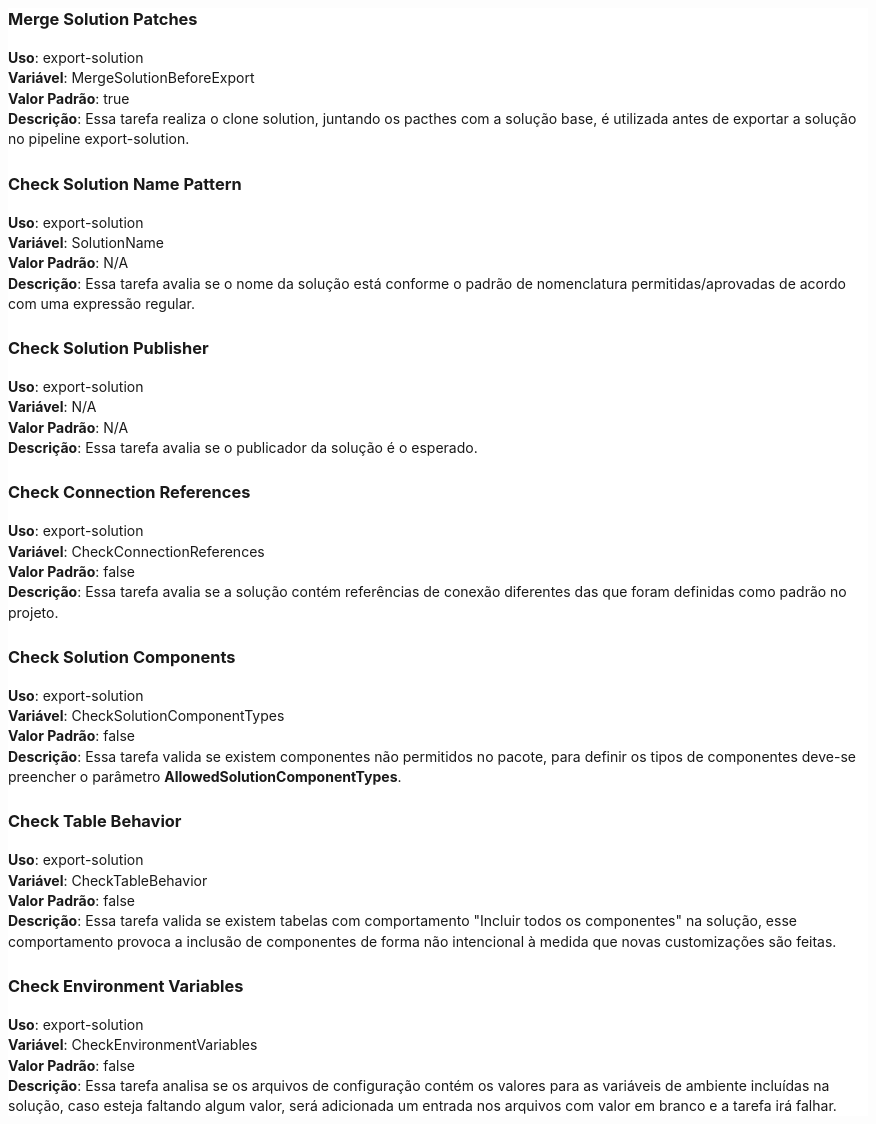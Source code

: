 ### Merge Solution Patches
**Uso**: export-solution  
**Variável**: MergeSolutionBeforeExport  
**Valor Padrão**: true  
**Descrição**: Essa tarefa realiza o clone solution, juntando os pacthes com a solução base, é utilizada antes de exportar a solução no pipeline export-solution.

### Check Solution Name Pattern
**Uso**: export-solution  
**Variável**: SolutionName  
**Valor Padrão**: N/A  
**Descrição**: Essa tarefa avalia se o nome da solução está conforme o padrão de nomenclatura permitidas/aprovadas de acordo com uma expressão regular.

### Check Solution Publisher
**Uso**: export-solution  
**Variável**: N/A  
**Valor Padrão**: N/A  
**Descrição**: Essa tarefa avalia se o publicador da solução é o esperado.

### Check Connection References
**Uso**: export-solution  
**Variável**: CheckConnectionReferences  
**Valor Padrão**: false  
**Descrição**: Essa tarefa avalia se a solução contém referências de conexão diferentes das que foram definidas como padrão no projeto.

### Check Solution Components
**Uso**: export-solution  
**Variável**: CheckSolutionComponentTypes  
**Valor Padrão**: false  
**Descrição**: Essa tarefa valida se existem componentes não permitidos no pacote, para definir os tipos de componentes deve-se preencher o parâmetro **AllowedSolutionComponentTypes**.

### Check Table Behavior
**Uso**: export-solution  
**Variável**: CheckTableBehavior  
**Valor Padrão**: false  
**Descrição**: Essa tarefa valida se existem tabelas com comportamento "Incluir todos os componentes" na solução, esse comportamento provoca a inclusão de componentes de forma não intencional à medida que novas customizações são feitas.

### Check Environment Variables
**Uso**: export-solution  
**Variável**: CheckEnvironmentVariables  
**Valor Padrão**: false  
**Descrição**: Essa tarefa analisa se os arquivos de configuração contém os valores para as variáveis de ambiente incluídas na solução, caso esteja faltando algum valor, será adicionada um entrada nos arquivos com valor em branco e a tarefa irá falhar.
